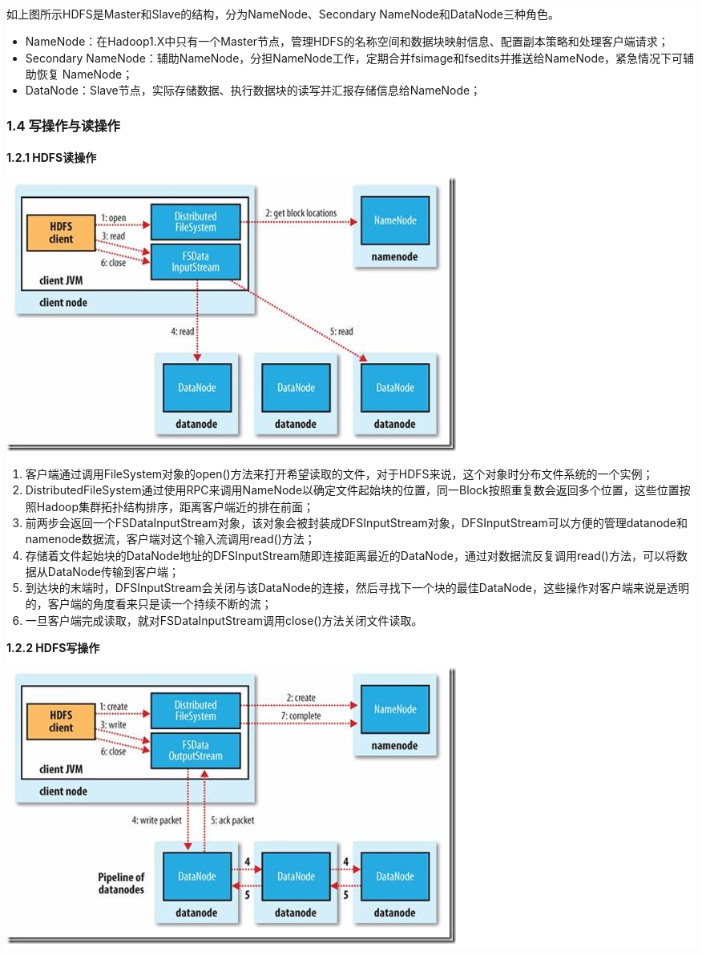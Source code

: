 如上图所示HDFS是Master和Slave的结构，分为NameNode、Secondary NameNode和DataNode三种角色。
- NameNode：在Hadoop1.X中只有一个Master节点，管理HDFS的名称空间和数据块映射信息、配置副本策略和处理客户端请求；  
- Secondary NameNode：辅助NameNode，分担NameNode工作，定期合并fsimage和fsedits并推送给NameNode，紧急情况下可辅助恢复 NameNode；  
- DataNode：Slave节点，实际存储数据、执行数据块的读写并汇报存储信息给NameNode；

### 1.4 写操作与读操作  
**1.2.1 HDFS读操作**  

![](../img/HDFS读操作.png)   

1.  客户端通过调用FileSystem对象的open()方法来打开希望读取的文件，对于HDFS来说，这个对象时分布文件系统的一个实例；  
2.  DistributedFileSystem通过使用RPC来调用NameNode以确定文件起始块的位置，同一Block按照重复数会返回多个位置，这些位置按照Hadoop集群拓扑结构排序，距离客户端近的排在前面；  
3.  前两步会返回一个FSDataInputStream对象，该对象会被封装成DFSInputStream对象，DFSInputStream可以方便的管理datanode和namenode数据流，客户端对这个输入流调用read()方法；  
4.  存储着文件起始块的DataNode地址的DFSInputStream随即连接距离最近的DataNode，通过对数据流反复调用read()方法，可以将数据从DataNode传输到客户端；  
5.  到达块的末端时，DFSInputStream会关闭与该DataNode的连接，然后寻找下一个块的最佳DataNode，这些操作对客户端来说是透明的，客户端的角度看来只是读一个持续不断的流；  
6.  一旦客户端完成读取，就对FSDataInputStream调用close()方法关闭文件读取。


**1.2.2 HDFS写操作**   

![](../img/HDFS写操作.png)  

